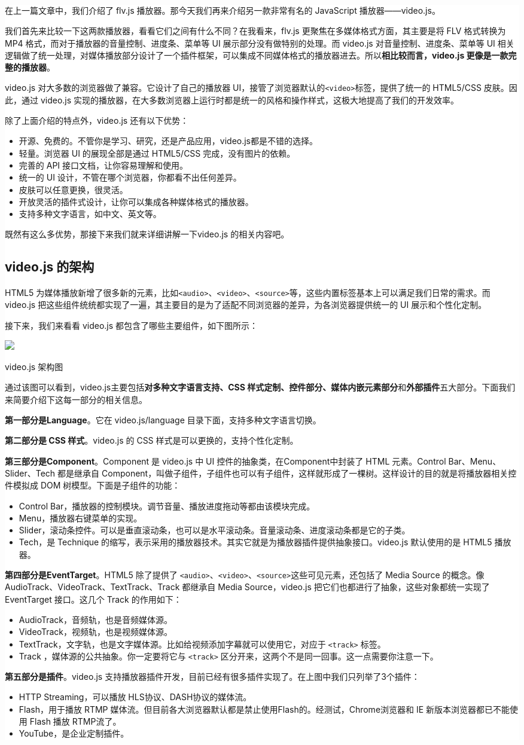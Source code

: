 在上一篇文章中，我们介绍了 flv.js 播放器。那今天我们再来介绍另一款非常有名的 JavaScript 播放器——video.js。

我们首先来比较一下这两款播放器，看看它们之间有什么不同？在我看来，flv.js 更聚焦在多媒体格式方面，其主要是将 FLV 格式转换为 MP4 格式，而对于播放器的音量控制、进度条、菜单等 UI 展示部分没有做特别的处理。而 video.js 对音量控制、进度条、菜单等 UI 相关逻辑做了统一处理，对媒体播放部分设计了一个插件框架，可以集成不同媒体格式的播放器进去。所以**相比较而言，video.js 更像是一款完整的播放器**。

video.js 对大多数的浏览器做了兼容。它设计了自己的播放器 UI，接管了浏览器默认的`<video>`标签，提供了统一的 HTML5/CSS 皮肤。因此，通过 video.js 实现的播放器，在大多数浏览器上运行时都是统一的风格和操作样式，这极大地提高了我们的开发效率。

除了上面介绍的特点外，video.js 还有以下优势：

- 开源、免费的。不管你是学习、研究，还是产品应用，video.js都是不错的选择。
- 轻量。浏览器 UI 的展现全部是通过 HTML5/CSS 完成，没有图片的依赖。
- 完善的 API 接口文档，让你容易理解和使用。
- 统一的 UI 设计，不管在哪个浏览器，你都看不出任何差异。
- 皮肤可以任意更换，很灵活。
- 开放灵活的插件式设计，让你可以集成各种媒体格式的播放器。
- 支持多种文字语言，如中文、英文等。

既然有这么多优势，那接下来我们就来详细讲解一下video.js 的相关内容吧。

## video.js 的架构

HTML5 为媒体播放新增了很多新的元素，比如`<audio>`、`<video>`、`<source>`等，这些内置标签基本上可以满足我们日常的需求。而 video.js 把这些组件统统都实现了一遍，其主要目的是为了适配不同浏览器的差异，为各浏览器提供统一的 UI 展示和个性化定制。

接下来，我们来看看 video.js 都包含了哪些主要组件，如下图所示：

![](https://static001.geekbang.org/resource/image/a1/fc/a1bce32b2e8d47b6a13214cda9d5fdfc.png?wh=822%2A533)

video.js 架构图

通过该图可以看到，video.js主要包括**对多种文字语言支持、CSS 样式定制、控件部分、媒体内嵌元素部分**和**外部插件**五大部分。下面我们来简要介绍下这每一部分的相关信息。

**第一部分是Language**。它在 video.js/language 目录下面，支持多种文字语言切换。

**第二部分是 CSS 样式**。video.js 的 CSS 样式是可以更换的，支持个性化定制。

**第三部分是Component**。Component 是 video.js 中 UI 控件的抽象类，在Component中封装了 HTML 元素。Control Bar、Menu、Slider、Tech 都是继承自 Component，叫做子组件，子组件也可以有子组件，这样就形成了一棵树。这样设计的目的就是将播放器相关控件模拟成 DOM 树模型。下面是子组件的功能：

- Control Bar，播放器的控制模块。调节音量、播放进度拖动等都由该模块完成。
- Menu，播放器右键菜单的实现。
- Slider，滚动条控件。可以是垂直滚动条，也可以是水平滚动条。音量滚动条、进度滚动条都是它的子类。
- Tech，是 Technique 的缩写，表示采用的播放器技术。其实它就是为播放器插件提供抽象接口。video.js 默认使用的是 HTML5 播放器。

**第四部分是EventTarget**。HTML5 除了提供了 `<audio>`、`<video>`、`<source>`这些可见元素，还包括了 Media Source 的概念。像 AudioTrack、VideoTrack、TextTrack、Track 都继承自 Media Source，video.js 把它们也都进行了抽象，这些对象都统一实现了 EventTarget 接口。这几个 Track 的作用如下：

- AudioTrack，音频轨，也是音频媒体源。
- VideoTrack，视频轨，也是视频媒体源。
- TextTrack，文字轨，也是文字媒体源。比如给视频添加字幕就可以使用它，对应于 `<track>` 标签。
- Track ，媒体源的公共抽象。你一定要将它与 `<track>` 区分开来，这两个不是同一回事。这一点需要你注意一下。

**第五部分是插件**。video.js 支持播放器插件开发，目前已经有很多插件实现了。在上图中我们只列举了3个插件：

- HTTP Streaming，可以播放 HLS协议、DASH协议的媒体流。
- Flash，用于播放 RTMP 媒体流。但目前各大浏览器默认都是禁止使用Flash的。经测试，Chrome浏览器和 IE 新版本浏览器都已不能使用 Flash 播放 RTMP流了。
- YouTube，是企业定制插件。
